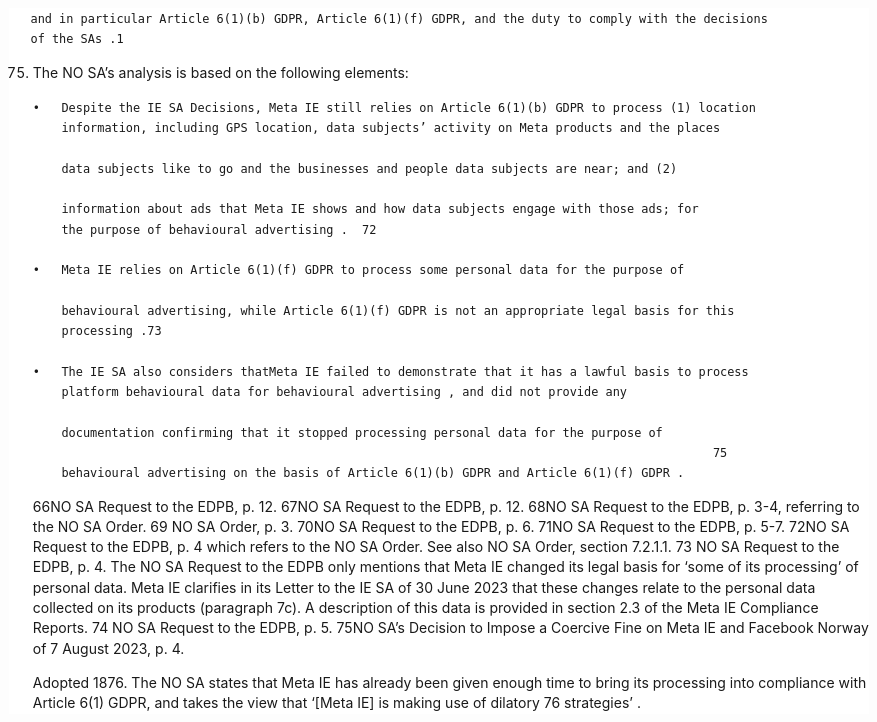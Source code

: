        and in particular Article 6(1)(b) GDPR, Article 6(1)(f) GDPR, and the duty to comply with the decisions
       of the SAs .1

75.    The NO SA’s analysis is based on the following elements:

           •   Despite the IE SA Decisions, Meta IE still relies on Article 6(1)(b) GDPR to process (1) location
               information, including GPS location, data subjects’ activity on Meta products and the places

               data subjects like to go and the businesses and people data subjects are near; and (2)

               information about ads that Meta IE shows and how data subjects engage with those ads; for
               the purpose of behavioural advertising .  72

           •   Meta IE relies on Article 6(1)(f) GDPR to process some personal data for the purpose of

               behavioural advertising, while Article 6(1)(f) GDPR is not an appropriate legal basis for this
               processing .73

           •   The IE SA also considers thatMeta IE failed to demonstrate that it has a lawful basis to process
               platform behavioural data for behavioural advertising , and did not provide any

               documentation confirming that it stopped processing personal data for the purpose of
                                                                                                          75
               behavioural advertising on the basis of Article 6(1)(b) GDPR and Article 6(1)(f) GDPR .

       66NO SA Request to the EDPB, p. 12.
       67NO SA Request to the EDPB, p. 12.
       68NO SA Request to the EDPB, p. 3-4, referring to the NO SA Order.
       69
         NO SA Order, p. 3.
       70NO SA Request to the EDPB, p. 6.
       71NO SA Request to the EDPB, p. 5-7.
       72NO SA Request to the EDPB, p. 4 which refers to the NO SA Order. See also NO SA Order, section 7.2.1.1.
       73
         NO SA Request to the EDPB, p. 4. The NO SA Request to the EDPB only mentions that Meta IE changed its legal
       basis for ‘some of its processing’ of personal data. Meta IE clarifies in its Letter to the IE SA of 30 June 2023 that
       these changes relate to the personal data collected on its products (paragraph 7c). A description of this data is
       provided in section 2.3 of the Meta IE Compliance Reports.
       74
         NO SA Request to the EDPB, p. 5.
       75NO SA’s Decision to Impose a Coercive Fine on Meta IE and Facebook Norway of 7 August 2023, p. 4.

       Adopted                                                                                                   1876.    The NO SA states that Meta IE has already been given enough time to bring its processing into
       compliance with Article 6(1) GDPR, and takes the view that ‘\[Meta IE\] is making use of dilatory
                   76
       strategies’   .
